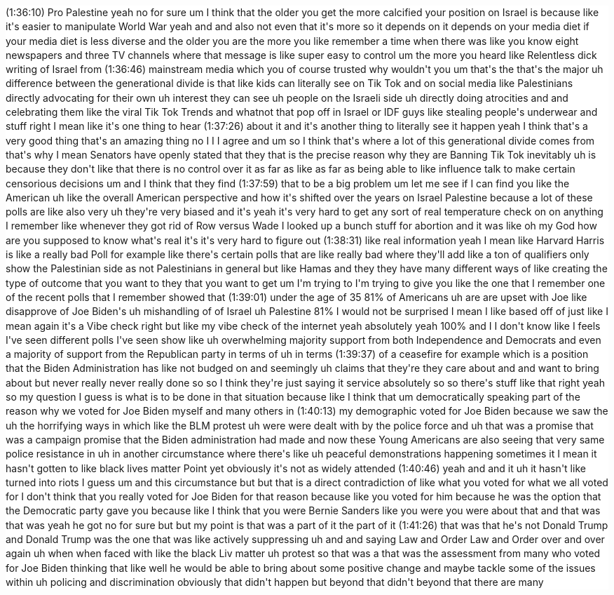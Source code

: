 (1:36:10) Pro Palestine yeah no for sure um I think that the older you get the more calcified your position on Israel is because like it's easier to manipulate World War yeah and and also not even that it's more so it depends on it depends on your media diet if your media diet is less diverse and the older you are the more you like remember a time when there was like you know eight newspapers and three TV channels where that message is like super easy to control um the more you heard like Relentless dick writing of Israel from
(1:36:46) mainstream media which you of course trusted why wouldn't you um that's the that's the major uh difference between the generational divide is that like kids can literally see on Tik Tok and on social media like Palestinians directly advocating for their own uh interest they can see uh people on the Israeli side uh directly doing atrocities and and celebrating them like the viral Tik Tok Trends and whatnot that pop off in Israel or IDF guys like stealing people's underwear and stuff right I mean like it's one thing to hear
(1:37:26) about it and it's another thing to literally see it happen yeah I think that's a very good thing that's an amazing thing no I I I agree and um so I think that's where a lot of this generational divide comes from that's why I mean Senators have openly stated that they that is the precise reason why they are Banning Tik Tok inevitably uh is because they don't like that there is no control over it as far as like as far as being able to like influence talk to make certain censorious decisions um and I think that they find
(1:37:59) that to be a big problem um let me see if I can find you like the American uh like the overall American perspective and how it's shifted over the years on Israel Palestine because a lot of these polls are like also very uh they're very biased and it's yeah it's very hard to get any sort of real temperature check on on anything I remember like whenever they got rid of Row versus Wade I looked up a bunch stuff for abortion and it was like oh my God how are you supposed to know what's real it's it's very hard to figure out
(1:38:31) like real information yeah I mean like Harvard Harris is like a really bad Poll for example like there's certain polls that are like really bad where they'll add like a ton of qualifiers only show the Palestinian side as not Palestinians in general but like Hamas and they they have many different ways of like creating the type of outcome that you want to they that you want to get um I'm trying to I'm trying to give you like the one that I remember one of the recent polls that I remember showed that
(1:39:01) under the age of 35 81% of Americans uh are are upset with Joe like disapprove of Joe Biden's uh mishandling of of Israel uh Palestine 81% I would not be surprised I mean I like based off of just like I mean again it's a Vibe check right but like my vibe check of the internet yeah absolutely yeah 100% and I I don't know like I feels I've seen different polls I've seen show like uh overwhelming majority support from both Independence and Democrats and even a majority of support from the Republican party in terms of uh in terms
(1:39:37) of a ceasefire for example which is a position that the Biden Administration has like not budged on and seemingly uh claims that they're they care about and and want to bring about but never really never really done so so I think they're just saying it service absolutely so so there's stuff like that right yeah so my question I guess is what is to be done in that situation because like I think that um democratically speaking part of the reason why we voted for Joe Biden myself and many others in
(1:40:13) my demographic voted for Joe Biden because we saw the uh the horrifying ways in which like the BLM protest uh were were dealt with by the police force and uh that was a promise that was a campaign promise that the Biden administration had made and now these Young Americans are also seeing that very same police resistance in uh in another circumstance where there's like uh peaceful demonstrations happening sometimes it I mean it hasn't gotten to like black lives matter Point yet obviously it's not as widely attended
(1:40:46) yeah and and it uh it hasn't like turned into riots I guess um and this circumstance but but that is a direct contradiction of like what you voted for what we all voted for I don't think that you really voted for Joe Biden for that reason because like you voted for him because he was the option that the Democratic party gave you because like I think that you were Bernie Sanders like you were you were about that and that was that was yeah he got no for sure but but my point is that was a part of it the part of it
(1:41:26) that was that he's not Donald Trump and Donald Trump was the one that was like actively suppressing uh and and saying Law and Order Law and Order over and over again uh when when faced with like the black Liv matter uh protest so that was a that was the assessment from many who voted for Joe Biden thinking that like well he would be able to bring about some positive change and maybe tackle some of the issues within uh policing and discrimination obviously that didn't happen but beyond that didn't beyond that there are many